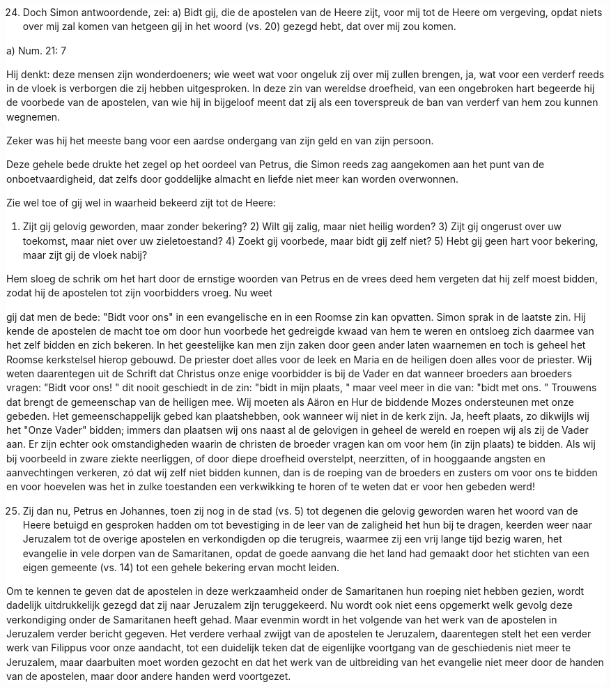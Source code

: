 24. Doch Simon antwoordende, zei: a) Bidt gij, die de apostelen van de Heere zijt, voor mij tot de Heere om vergeving, opdat niets over mij zal komen van hetgeen gij in het woord (vs. 20) gezegd hebt, dat over mij zou komen.

a) Num. 21: 7

Hij denkt: deze mensen zijn wonderdoeners; wie weet wat voor ongeluk zij over mij zullen brengen, ja, wat voor een verderf reeds in de vloek is verborgen die zij hebben uitgesproken. In deze zin van wereldse droefheid, van een ongebroken hart begeerde hij de voorbede van de apostelen, van wie hij in bijgeloof meent dat zij als een toverspreuk de ban van verderf van hem zou kunnen wegnemen.

Zeker was hij het meeste bang voor een aardse ondergang van zijn geld en van zijn persoon.

Deze gehele bede drukte het zegel op het oordeel van Petrus, die Simon reeds zag aangekomen aan het punt van de onboetvaardigheid, dat zelfs door goddelijke almacht en liefde niet meer kan worden overwonnen.

Zie wel toe of gij wel in waarheid bekeerd zijt tot de Heere:
1) Zijt gij gelovig geworden, maar zonder bekering? 2) Wilt gij zalig, maar niet heilig worden? 3) Zijt gij ongerust over uw toekomst, maar niet over uw zieletoestand? 4) Zoekt gij voorbede, maar bidt gij zelf niet? 5) Hebt gij geen hart voor bekering, maar zijt gij de vloek nabij?

Hem sloeg de schrik om het hart door de ernstige woorden van Petrus en de vrees deed hem vergeten dat hij zelf moest bidden, zodat hij de apostelen tot zijn voorbidders vroeg. Nu weet

gij dat men de bede: "Bidt voor ons" in een evangelische en in een Roomse zin kan opvatten. Simon sprak in de laatste zin. Hij kende de apostelen de macht toe om door hun voorbede het gedreigde kwaad van hem te weren en ontsloeg zich daarmee van het zelf bidden en zich bekeren. In het geestelijke kan men zijn zaken door geen ander laten waarnemen en toch is geheel het Roomse kerkstelsel hierop gebouwd. De priester doet alles voor de leek en Maria en de heiligen doen alles voor de priester. Wij weten daarentegen uit de Schrift dat Christus onze enige voorbidder is bij de Vader en dat wanneer broeders aan broeders vragen: "Bidt voor ons! " dit nooit geschiedt in de zin: "bidt in mijn plaats, " maar veel meer in die van: "bidt met ons. " Trouwens dat brengt de gemeenschap van de heiligen mee. Wij moeten als Aäron en Hur de biddende Mozes ondersteunen met onze gebeden. Het gemeenschappelijk gebed kan plaatshebben, ook wanneer wij niet in de kerk zijn. Ja, heeft plaats, zo dikwijls wij het "Onze Vader" bidden; immers dan plaatsen wij ons naast al de gelovigen in geheel de wereld en roepen wij als zij de Vader aan. Er zijn echter ook omstandigheden waarin de christen de broeder vragen kan om voor hem (in zijn plaats) te bidden. Als wij bij voorbeeld in zware ziekte neerliggen, of door diepe droefheid overstelpt, neerzitten, of in hooggaande angsten en aanvechtingen verkeren, zó dat wij zelf niet bidden kunnen, dan is de roeping van de broeders en zusters om voor ons te bidden en voor hoevelen was het in zulke toestanden een verkwikking te horen of te weten dat er voor hen gebeden werd!

25. Zij dan nu, Petrus en Johannes, toen zij nog in de stad (vs. 5) tot degenen die gelovig geworden waren het woord van de Heere betuigd en gesproken hadden om tot bevestiging in de leer van de zaligheid het hun bij te dragen, keerden weer naar Jeruzalem tot de overige apostelen en verkondigden op die terugreis, waarmee zij een vrij lange tijd bezig waren, het evangelie in vele dorpen van de Samaritanen, opdat de goede aanvang die het land had gemaakt door het stichten van een eigen gemeente (vs. 14) tot een gehele bekering ervan mocht leiden.

Om te kennen te geven dat de apostelen in deze werkzaamheid onder de Samaritanen hun roeping niet hebben gezien, wordt dadelijk uitdrukkelijk gezegd dat zij naar Jeruzalem zijn teruggekeerd. Nu wordt ook niet eens opgemerkt welk gevolg deze verkondiging onder de Samaritanen heeft gehad. Maar evenmin wordt in het volgende van het werk van de apostelen in Jeruzalem verder bericht gegeven. Het verdere verhaal zwijgt van de apostelen te Jeruzalem, daarentegen stelt het een verder werk van Filippus voor onze aandacht, tot een duidelijk teken dat de eigenlijke voortgang van de geschiedenis niet meer te Jeruzalem, maar daarbuiten moet worden gezocht en dat het werk van de uitbreiding van het evangelie niet meer door de handen van de apostelen, maar door andere handen werd voortgezet.
